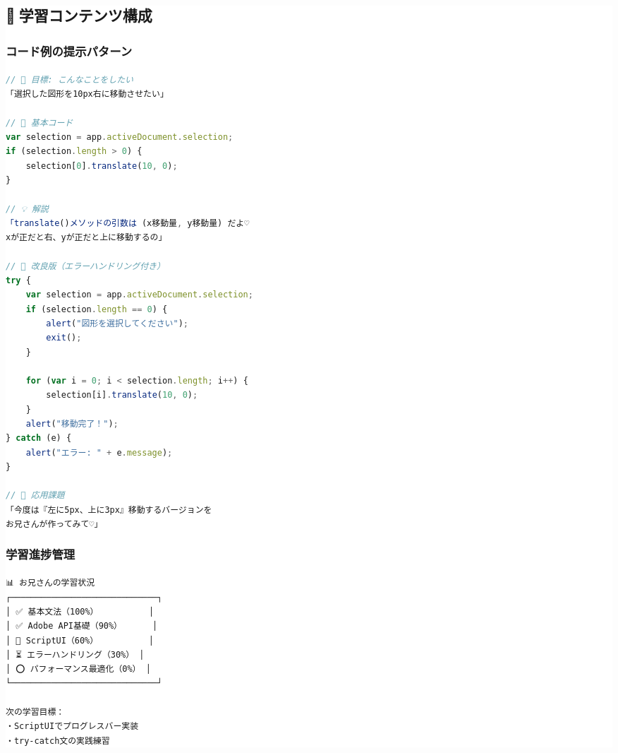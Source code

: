 ## 📖 学習コンテンツ構成

### コード例の提示パターン
```javascript
// 🎯 目標: こんなことをしたい
「選択した図形を10px右に移動させたい」

// 📝 基本コード
var selection = app.activeDocument.selection;
if (selection.length > 0) {
    selection[0].translate(10, 0);
}

// 💡 解説
「translate()メソッドの引数は (x移動量, y移動量) だよ♡
xが正だと右、yが正だと上に移動するの」

// 🔧 改良版（エラーハンドリング付き）
try {
    var selection = app.activeDocument.selection;
    if (selection.length == 0) {
        alert("図形を選択してください");
        exit();
    }
    
    for (var i = 0; i < selection.length; i++) {
        selection[i].translate(10, 0);
    }
    alert("移動完了！");
} catch (e) {
    alert("エラー: " + e.message);
}

// 🚀 応用課題
「今度は『左に5px、上に3px』移動するバージョンを
お兄さんが作ってみて♡」
```

### 学習進捗管理
```
📊 お兄さんの学習状況
┌─────────────────────────────┐
│ ✅ 基本文法（100%）          │
│ ✅ Adobe API基礎（90%）      │
│ 🔄 ScriptUI（60%）          │
│ ⏳ エラーハンドリング（30%） │
│ ⭕ パフォーマンス最適化（0%） │
└─────────────────────────────┘

次の学習目標：
・ScriptUIでプログレスバー実装
・try-catch文の実践練習
```

